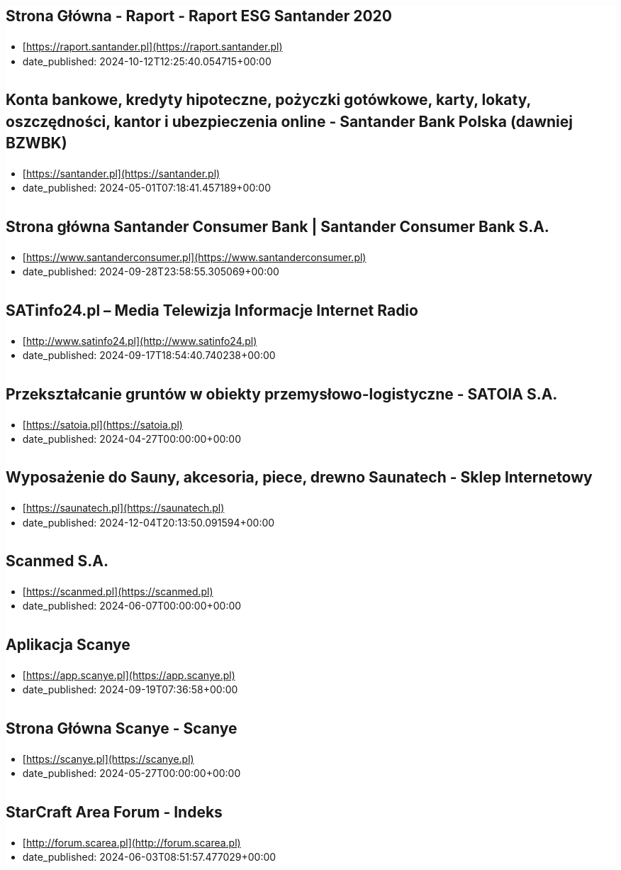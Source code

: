  ## Strona Główna - Raport - Raport ESG Santander 2020
 - [https://raport.santander.pl](https://raport.santander.pl)
 - date_published: 2024-10-12T12:25:40.054715+00:00

 ## Konta bankowe, kredyty hipoteczne, pożyczki gotówkowe, karty, lokaty, oszczędności, kantor i ubezpieczenia online - Santander Bank Polska (dawniej BZWBK)
 - [https://santander.pl](https://santander.pl)
 - date_published: 2024-05-01T07:18:41.457189+00:00

 ## Strona główna Santander Consumer Bank | Santander Consumer Bank S.A.
 - [https://www.santanderconsumer.pl](https://www.santanderconsumer.pl)
 - date_published: 2024-09-28T23:58:55.305069+00:00

 ## SATinfo24.pl – Media Telewizja Informacje Internet Radio
 - [http://www.satinfo24.pl](http://www.satinfo24.pl)
 - date_published: 2024-09-17T18:54:40.740238+00:00

 ## Przekształcanie gruntów w obiekty przemysłowo-logistyczne - SATOIA S.A.
 - [https://satoia.pl](https://satoia.pl)
 - date_published: 2024-04-27T00:00:00+00:00

 ## Wyposażenie do Sauny, akcesoria, piece, drewno Saunatech - Sklep Internetowy
 - [https://saunatech.pl](https://saunatech.pl)
 - date_published: 2024-12-04T20:13:50.091594+00:00

 ## Scanmed S.A.
 - [https://scanmed.pl](https://scanmed.pl)
 - date_published: 2024-06-07T00:00:00+00:00

 ## Aplikacja Scanye
 - [https://app.scanye.pl](https://app.scanye.pl)
 - date_published: 2024-09-19T07:36:58+00:00

 ## Strona Główna Scanye - Scanye
 - [https://scanye.pl](https://scanye.pl)
 - date_published: 2024-05-27T00:00:00+00:00

 ## StarCraft Area Forum - Indeks
 - [http://forum.scarea.pl](http://forum.scarea.pl)
 - date_published: 2024-06-03T08:51:57.477029+00:00
